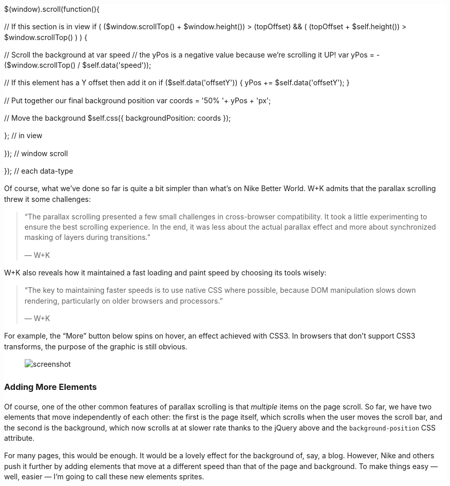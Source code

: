 $(window).scroll(function(){

// If this section is in view
if ( ($window.scrollTop() + $window.height()) &gt; (topOffset) &amp;&amp;
( (topOffset + $self.height()) &gt; $window.scrollTop() ) ) {

  // Scroll the background at var speed
  // the yPos is a negative value because we’re scrolling it UP!
  var yPos = -($window.scrollTop() / $self.data('speed'));

  // If this element has a Y offset then add it on
  if ($self.data('offsetY')) {
    yPos += $self.data('offsetY');
  }

  // Put together our final background position
  var coords = '50% '+ yPos + 'px';

  // Move the background
  $self.css({ backgroundPosition: coords });

  }; // in view

}); // window scroll

}); // each data-type</code></pre>

Of course, what we’ve done so far is quite a bit simpler than what’s on Nike Better World. W+K admits that the parallax scrolling threw it some challenges:

<blockquote>“The parallax scrolling presented a few small challenges in cross-browser compatibility. It took a little experimenting to ensure the best scrolling experience. In the end, it was less about the actual parallax effect and more about synchronized masking of layers during transitions.”

&mdash; W+K</blockquote>

W+K also reveals how it maintained a fast loading and paint speed by choosing its tools wisely:

<blockquote>“The key to maintaining faster speeds is to use native CSS where possible, because DOM manipulation slows down rendering, particularly on older browsers and processors.”

&mdash; W+K</blockquote>

For example, the “More” button below spins on hover, an effect achieved with CSS3. In browsers that don’t support CSS3 transforms, the purpose of the graphic is still obvious.

<figure><img title="CSS Use on Nike Better World" src="https://archive.smashing.media/assets/344dbf88-fdf9-42bb-adb4-46f01eedd629/463d9a49-0ec2-4510-b1ae-2b70c407df96/cssuse.jpg" alt="screenshot" width="550" height="365" /></figure>

### Adding More Elements

Of course, one of the other common features of parallax scrolling is that *multiple* items on the page scroll. So far, we have two elements that move independently of each other: the first is the page itself, which scrolls when the user moves the scroll bar, and the second is the background, which now scrolls at at slower rate thanks to the jQuery above and the <code>background-position</code> CSS attribute.

For many pages, this would be enough. It would be a lovely effect for the background of, say, a blog. However, Nike and others push it further by adding elements that move at a different speed than that of the page and background. To make things easy &mdash; well, easier &mdash; I’m going to call these new elements sprites.
